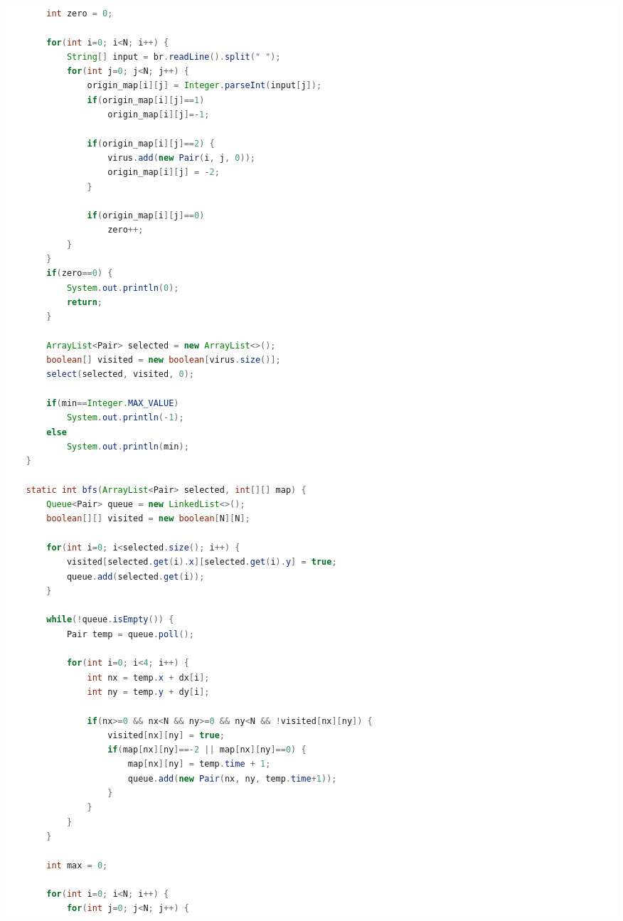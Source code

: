 ```java
        int zero = 0;

        for(int i=0; i<N; i++) {
            String[] input = br.readLine().split(" ");
            for(int j=0; j<N; j++) {
                origin_map[i][j] = Integer.parseInt(input[j]);
                if(origin_map[i][j]==1)
                    origin_map[i][j]=-1;

                if(origin_map[i][j]==2) {
                    virus.add(new Pair(i, j, 0));
                    origin_map[i][j] = -2;
                }

                if(origin_map[i][j]==0)
                    zero++;
            }
        }
        if(zero==0) {
            System.out.println(0);
            return;
        }

        ArrayList<Pair> selected = new ArrayList<>();
        boolean[] visited = new boolean[virus.size()];
        select(selected, visited, 0);

        if(min==Integer.MAX_VALUE)
            System.out.println(-1);
        else
            System.out.println(min);
    }

    static int bfs(ArrayList<Pair> selected, int[][] map) {
        Queue<Pair> queue = new LinkedList<>();
        boolean[][] visited = new boolean[N][N];

        for(int i=0; i<selected.size(); i++) {
            visited[selected.get(i).x][selected.get(i).y] = true;
            queue.add(selected.get(i));
        }

        while(!queue.isEmpty()) {
            Pair temp = queue.poll();

            for(int i=0; i<4; i++) {
                int nx = temp.x + dx[i];
                int ny = temp.y + dy[i];

                if(nx>=0 && nx<N && ny>=0 && ny<N && !visited[nx][ny]) {
                    visited[nx][ny] = true;
                    if(map[nx][ny]==-2 || map[nx][ny]==0) {
                        map[nx][ny] = temp.time + 1;
                        queue.add(new Pair(nx, ny, temp.time+1));
                    }
                }
            }
        }

        int max = 0;

        for(int i=0; i<N; i++) {
            for(int j=0; j<N; j++) {
```